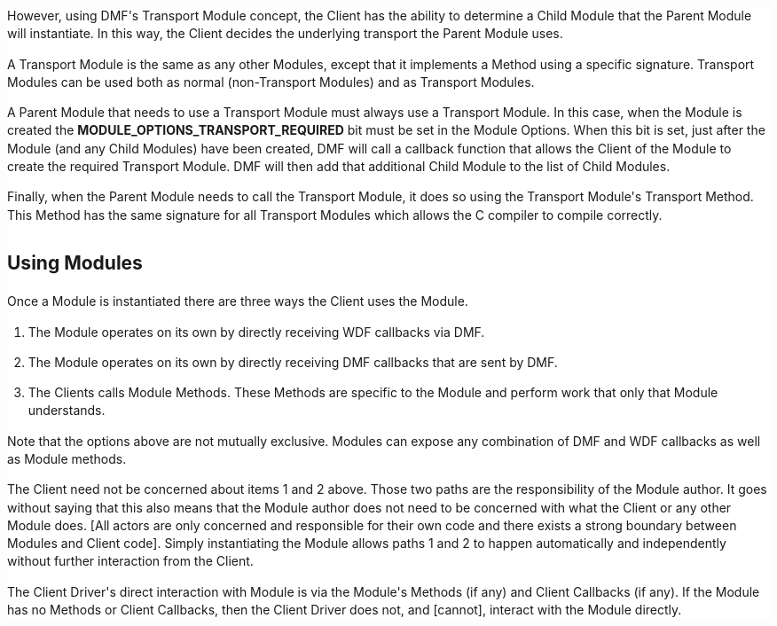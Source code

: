However, using DMF's Transport Module concept, the Client has the
ability to determine a Child Module that the Parent Module will
instantiate. In this way, the Client decides the underlying transport
the Parent Module uses.

A Transport Module is the same as any other Modules, except that it
implements a Method using a specific signature. Transport Modules can be
used both as normal (non-Transport Modules) and as Transport Modules.

A Parent Module that needs to use a Transport Module must always use a
Transport Module. In this case, when the Module is created the
**MODULE_OPTIONS_TRANSPORT_REQUIRED** bit must be set in the Module
Options. When this bit is set, just after the Module (and any Child
Modules) have been created, DMF will call a callback function that
allows the Client of the Module to create the required Transport Module.
DMF will then add that additional Child Module to the list of Child
Modules.

Finally, when the Parent Module needs to call the Transport Module, it
does so using the Transport Module's Transport Method. This Method has
the same signature for all Transport Modules which allows the C compiler
to compile correctly.

Using Modules
-------------

Once a Module is instantiated there are three ways the Client uses the
Module.

1.  The Module operates on its own by directly receiving WDF callbacks
    via DMF.

2.  The Module operates on its own by directly receiving DMF callbacks
    that are sent by DMF.

3.  The Clients calls Module Methods. These Methods are specific to the
    Module and perform work that only that Module understands.

Note that the options above are not mutually exclusive. Modules can
expose any combination of DMF and WDF callbacks as well as Module
methods.

The Client need not be concerned about items 1 and 2 above. Those two
paths are the responsibility of the Module author. It goes without
saying that this also means that the Module author does not need to be
concerned with what the Client or any other Module does. [All actors are
only concerned and responsible for their own code and there exists a
strong boundary between Modules and Client code]. Simply
instantiating the Module allows paths 1 and 2 to happen automatically
and independently without further interaction from the Client.

The Client Driver's direct interaction with Module is via the Module's
Methods (if any) and Client Callbacks (if any). If the Module has no
Methods or Client Callbacks, then the Client Driver does not, and
[cannot], interact with the Module directly.
